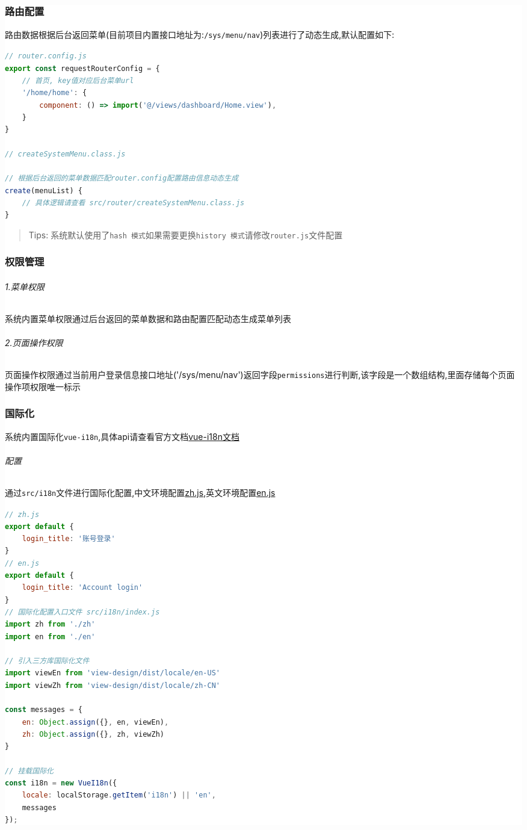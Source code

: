 ### 路由配置

路由数据根据后台返回菜单(目前项目内置接口地址为:`/sys/menu/nav`)列表进行了动态生成,默认配置如下:

```javascript
// router.config.js
export const requestRouterConfig = {
    // 首页, key值对应后台菜单url
    '/home/home': {
        component: () => import('@/views/dashboard/Home.view'),
    }
}

// createSystemMenu.class.js

// 根据后台返回的菜单数据匹配router.config配置路由信息动态生成
create(menuList) {
    // 具体逻辑请查看 src/router/createSystemMenu.class.js
}
```

>Tips: 系统默认使用了`hash 模式`如果需要更换`history 模式`请修改`router.js`文件配置

### 权限管理

###### 1.菜单权限

系统内置菜单权限通过后台返回的菜单数据和路由配置匹配动态生成菜单列表

###### 2.页面操作权限

页面操作权限通过当前用户登录信息接口地址('/sys/menu/nav')返回字段`permissions`进行判断,该字段是一个数组结构,里面存储每个页面操作项权限唯一标示


### 国际化

系统内置国际化`vue-i18n`,具体api请查看官方文档[vue-i18n文档](https://kazupon.github.io/vue-i18n/zh/api/)

###### 配置
通过`src/i18n`文件进行国际化配置,中文环境配置[zh.js](src/i18n/zh.js),英文环境配置[en.js](src/i18n/en.js)
```javascript
// zh.js
export default {
    login_title: '账号登录'
}
// en.js
export default {
    login_title: 'Account login'
}
// 国际化配置入口文件 src/i18n/index.js
import zh from './zh'
import en from './en'

// 引入三方库国际化文件
import viewEn from 'view-design/dist/locale/en-US'
import viewZh from 'view-design/dist/locale/zh-CN'

const messages = {
    en: Object.assign({}, en, viewEn),
    zh: Object.assign({}, zh, viewZh)
}

// 挂载国际化
const i18n = new VueI18n({
    locale: localStorage.getItem('i18n') || 'en',
    messages
});
```